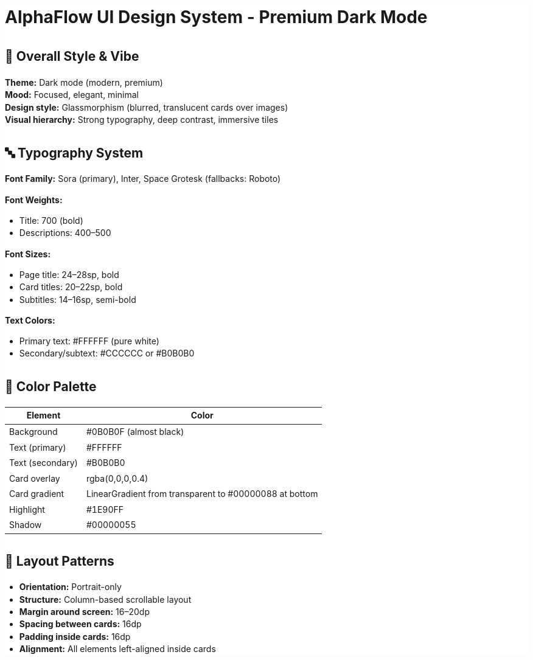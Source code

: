 
# AlphaFlow UI Design System - Premium Dark Mode

## 🎨 Overall Style & Vibe

**Theme:** Dark mode (modern, premium)  
**Mood:** Focused, elegant, minimal  
**Design style:** Glassmorphism (blurred, translucent cards over images)  
**Visual hierarchy:** Strong typography, deep contrast, immersive tiles

## 🔤 Typography System

**Font Family:** Sora (primary), Inter, Space Grotesk (fallbacks: Roboto)

**Font Weights:**
- Title: 700 (bold)
- Descriptions: 400–500

**Font Sizes:**
- Page title: 24–28sp, bold
- Card titles: 20–22sp, bold
- Subtitles: 14–16sp, semi-bold

**Text Colors:**
- Primary text: #FFFFFF (pure white)
- Secondary/subtext: #CCCCCC or #B0B0B0

## 🎨 Color Palette

| Element | Color |
|---------|-------|
| Background | #0B0B0F (almost black) |
| Text (primary) | #FFFFFF |
| Text (secondary) | #B0B0B0 |
| Card overlay | rgba(0,0,0,0.4) |
| Card gradient | LinearGradient from transparent to #00000088 at bottom |
| Highlight | #1E90FF |
| Shadow | #00000055 |

## 🧱 Layout Patterns

- **Orientation:** Portrait-only
- **Structure:** Column-based scrollable layout
- **Margin around screen:** 16–20dp
- **Spacing between cards:** 16dp
- **Padding inside cards:** 16dp
- **Alignment:** All elements left-aligned inside cards
